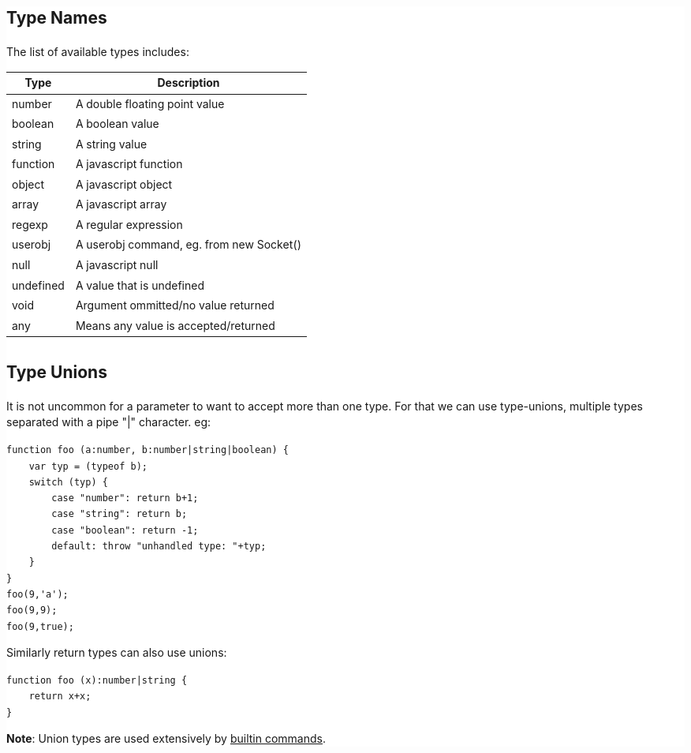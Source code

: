 Type Names
----
The list of available types includes:

| Type      | Description                                |
|-----------|--------------------------------------------|
| number    | A double floating point value              |
| boolean   | A boolean value                            |
| string    | A string value                             |
| function  | A javascript function                      |
| object    | A javascript object                        |
| array     | A javascript array                         |
| regexp    | A regular expression                       |
| userobj   | A userobj command, eg. from new Socket() |
| null      | A javascript null                          |
| undefined | A value that is undefined                  |
| void      | Argument ommitted/no value returned        |
| any       | Means any value is accepted/returned       |


Type Unions
----
It is not uncommon for a parameter to want to accept more than one type.
For that we can use type-unions, multiple types separated with a pipe "|" character. eg:

    function foo (a:number, b:number|string|boolean) {
        var typ = (typeof b);
        switch (typ) {
            case "number": return b+1;
            case "string": return b;
            case "boolean": return -1;
            default: throw "unhandled type: "+typ;
        }
    }
    foo(9,'a');
    foo(9,9);
    foo(9,true);

Similarly return types can also use unions:

    function foo (x):number|string {
        return x+x;
    }

**Note**:
    Union types are used extensively by [builtin commands](Reference.md).
